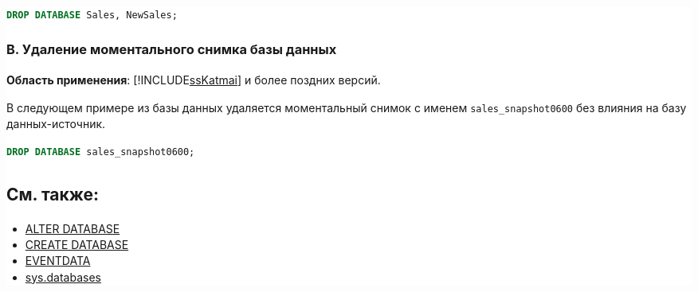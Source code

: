 ```sql
DROP DATABASE Sales, NewSales;
```

### <a name="c-dropping-a-database-snapshot"></a>В. Удаление моментального снимка базы данных

**Область применения**: [!INCLUDE[ssKatmai](../../includes/sskatmai-md.md)] и более поздних версий.

В следующем примере из базы данных удаляется моментальный снимок с именем `sales_snapshot0600` без влияния на базу данных-источник.

```sql
DROP DATABASE sales_snapshot0600;
```

## <a name="see-also"></a>См. также:

- [ALTER DATABASE](../../t-sql/statements/alter-database-transact-sql.md)
- [CREATE DATABASE](../../t-sql/statements/create-database-transact-sql.md?view=sql-server-2017)
- [EVENTDATA](../../t-sql/functions/eventdata-transact-sql.md)
- [sys.databases](../../relational-databases/system-catalog-views/sys-databases-transact-sql.md)
